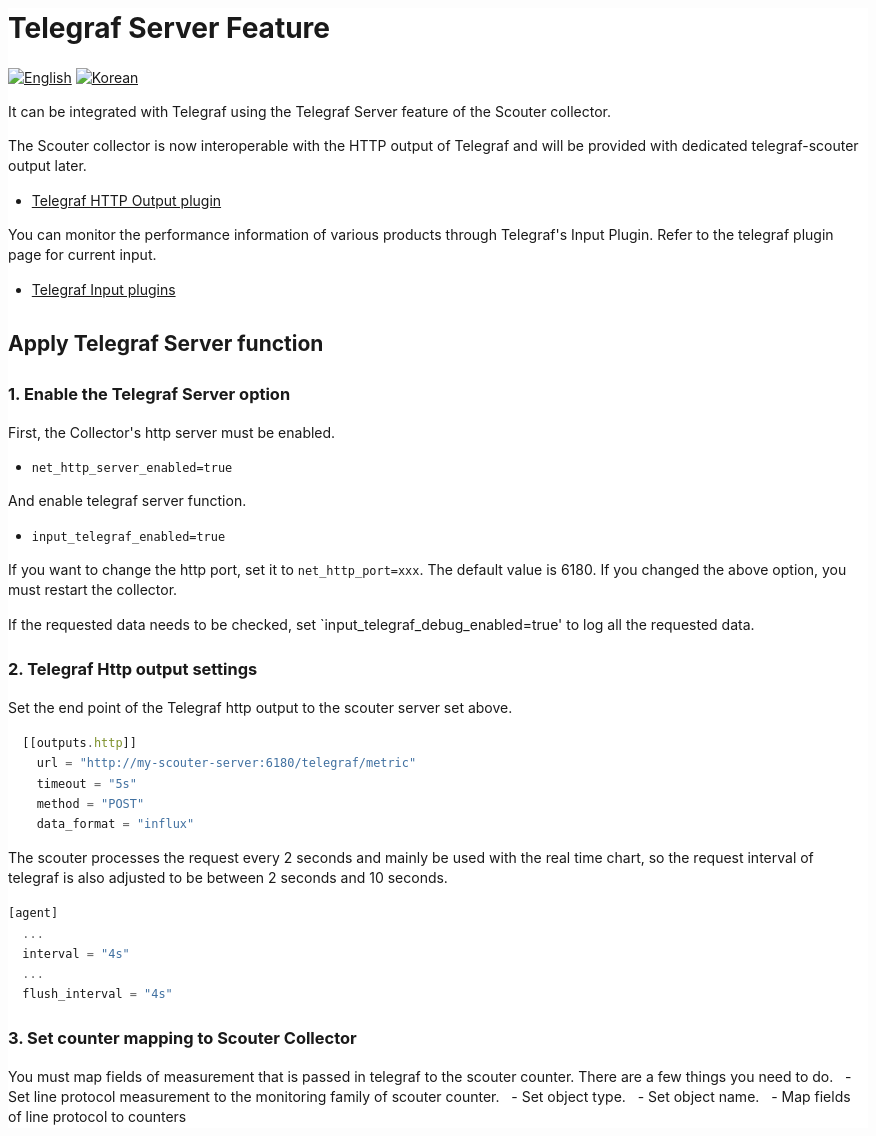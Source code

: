 # Telegraf Server Feature
[![English](https://img.shields.io/badge/language-English-orange.svg)](Telegraf-Server.md) [![Korean](https://img.shields.io/badge/language-Korean-blue.svg)](Telegraf-Server_kr.md)

It can be integrated with Telegraf using the Telegraf Server feature of the Scouter collector. 

The Scouter collector is now interoperable with the HTTP output of Telegraf and will be provided with dedicated telegraf-scouter output later. 
  - [Telegraf HTTP Output plugin](https://github.com/influxdata/telegraf/tree/master/plugins/outputs/http)

You can monitor the performance information of various products through Telegraf's Input Plugin. Refer to the telegraf plugin page for current input. 
  - [Telegraf Input plugins](https://github.com/influxdata/telegraf/tree/master/plugins/inputs)


## Apply Telegraf Server function

### 1. Enable the Telegraf Server option
First, the Collector's http server must be enabled. 
  - `net_http_server_enabled=true`

And enable telegraf server function. 
  - `input_telegraf_enabled=true`

If you want to change the http port, set it to `net_http_port=xxx`. The default value is 6180. 
If you changed the above option, you must restart the collector. 

If the requested data needs to be checked, set `input_telegraf_debug_enabled=true' to log all the requested data.

### 2. Telegraf Http output settings
Set the end point of the Telegraf http output to the scouter server set above. 
```javascript
  [[outputs.http]]
    url = "http://my-scouter-server:6180/telegraf/metric"
    timeout = "5s"
    method = "POST"
    data_format = "influx"
```

The scouter processes the request every 2 seconds and mainly be used with the real time chart, so the request interval of telegraf is also adjusted to be between 2 seconds and 10 seconds. 

```javascript
[agent]
  ...
  interval = "4s"
  ...
  flush_interval = "4s"
```

### 3. Set counter mapping to Scouter Collector
You must map fields of measurement that is passed in telegraf to the scouter counter. 
There are a few things you need to do. 
  - Set line protocol measurement to the monitoring family of scouter counter.
  - Set object type.
  - Set object name.
  - Map fields of line protocol to counters
 